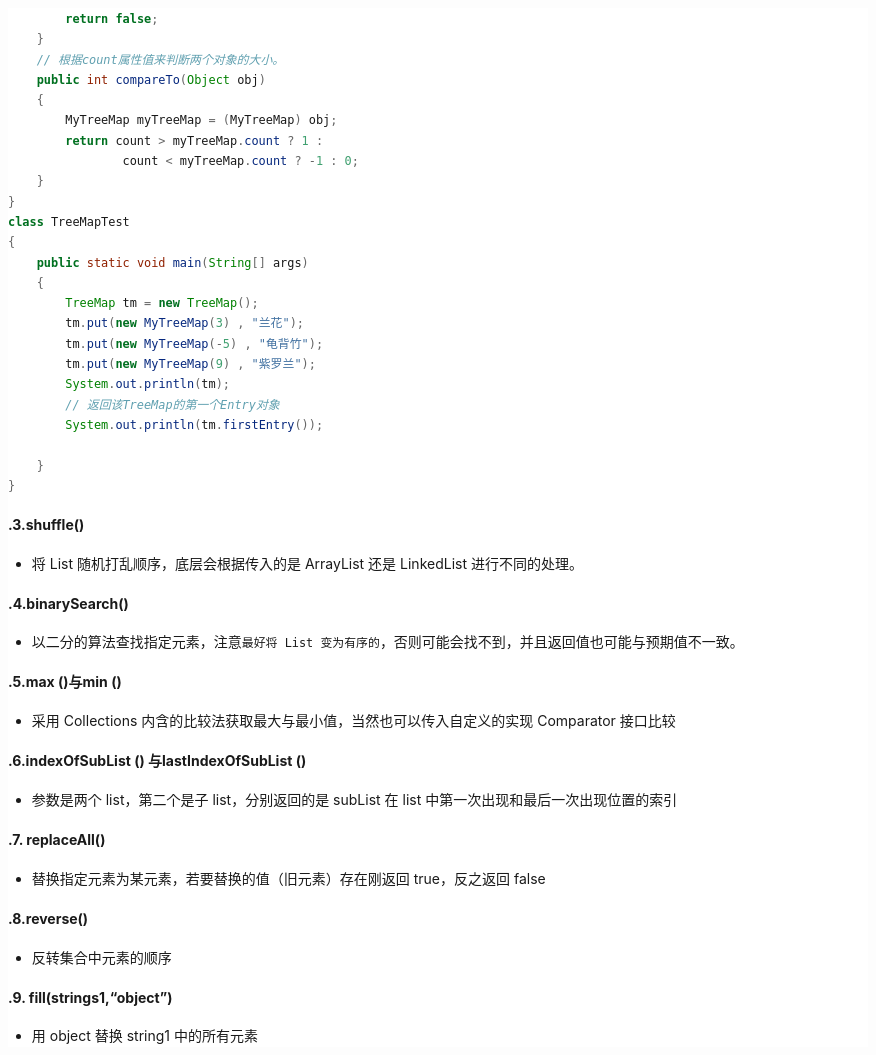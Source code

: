 ```java
        return false;
    }
    // 根据count属性值来判断两个对象的大小。
    public int compareTo(Object obj)
    {
        MyTreeMap myTreeMap = (MyTreeMap) obj;
        return count > myTreeMap.count ? 1 :
                count < myTreeMap.count ? -1 : 0;
    }
}
class TreeMapTest
{
    public static void main(String[] args)
    {
        TreeMap tm = new TreeMap();
        tm.put(new MyTreeMap(3) , "兰花");
        tm.put(new MyTreeMap(-5) , "龟背竹");
        tm.put(new MyTreeMap(9) , "紫罗兰");
        System.out.println(tm);
        // 返回该TreeMap的第一个Entry对象
        System.out.println(tm.firstEntry());
 
    }
}
```

#### .3.shuffle()

- 将 List 随机打乱顺序，底层会根据传入的是 ArrayList 还是 LinkedList 进行不同的处理。

#### .4.binarySearch()

- 以二分的算法查找指定元素，注意`最好将 List 变为有序的`，否则可能会找不到，并且返回值也可能与预期值不一致。

#### .5.max ()与min ()

- 采用 Collections 内含的比较法获取最大与最小值，当然也可以传入自定义的实现 Comparator 接口比较

#### .6.indexOfSubList () 与lastIndexOfSubList ()

- 参数是两个 list，第二个是子 list，分别返回的是 subList 在 list 中第一次出现和最后一次出现位置的索引

#### .7. replaceAll()

- 替换指定元素为某元素，若要替换的值（旧元素）存在刚返回 true，反之返回 false

#### .8.reverse()

- 反转集合中元素的顺序

#### .9. fill(strings1,“object”)

- 用 object 替换 string1 中的所有元素
